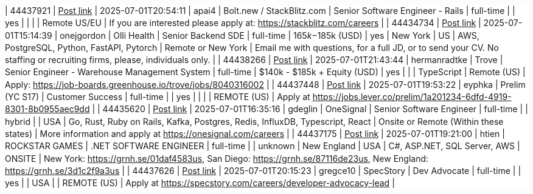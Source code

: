 | 44437921 | [Post link](https://news.ycombinator.com/item?id=44437921) | 2025-07-01T20:54:11 | apai4           | Bolt.new / StackBlitz.com         | Senior Software Engineer - Rails                           | full-time       |                                                                   | yes     |                                                |                                      |                                                                                                                  | Remote US/EU                                                               | If you are interested please apply at: https://stackblitz.com/careers                                                                                                                                                            |
| 44434734 | [Post link](https://news.ycombinator.com/item?id=44434734) | 2025-07-01T15:14:39 | onejgordon      | Olli Health                       | Senior Backend SDE                                         | full-time       | $165k-$185k (USD)                                                 | yes     | New York                                       | US                                   | AWS, PostgreSQL, Python, FastAPI, Pytorch                                                                        | Remote or New York                                                         | Email me with questions, for a full JD, or to send your CV. No staffing or recruiting firms, please, individuals only.                                                                                                           |
| 44438266 | [Post link](https://news.ycombinator.com/item?id=44438266) | 2025-07-01T21:43:44 | hermanradtke    | Trove                             | Senior Engineer - Warehouse Management System              | full-time       | $140k - $185k + Equity (USD)                                      | yes     |                                                |                                      | TypeScript                                                                                                       | Remote (US)                                                                | Apply: https://job-boards.greenhouse.io/trove/jobs/8040316002                                                                                                                                                                    |
| 44437448 | [Post link](https://news.ycombinator.com/item?id=44437448) | 2025-07-01T19:53:22 | eyphka          | Prelim (YC S17)                   | Customer Success                                           | full-time       |                                                                   | yes     |                                                |                                      |                                                                                                                  | REMOTE (US)                                                                | Apply at https://jobs.lever.co/prelim/1a201234-6dfd-4919-8301-8b0955aec9dd                                                                                                                                                       |
| 44435620 | [Post link](https://news.ycombinator.com/item?id=44435620) | 2025-07-01T16:35:16 | gdeglin         | OneSignal                         | Senior Software Engineer                                   | full-time       |                                                                   | hybrid  |                                                | USA                                  | Go, Rust, Ruby on Rails, Kafka, Postgres, Redis, InfluxDB, Typescript, React                                     | Onsite or Remote (Within these states)                                     | More information and apply at https://onesignal.com/careers                                                                                                                                                                      |
| 44437175 | [Post link](https://news.ycombinator.com/item?id=44437175) | 2025-07-01T19:21:00 | htien           | ROCKSTAR GAMES                    | .NET SOFTWARE ENGINEER                                     | full-time       |                                                                   | unknown | New England                                    | USA                                  | C#, ASP.NET, SQL Server, AWS                                                                                     | ONSITE                                                                     | New York: https://grnh.se/01daf4583us, San Diego: https://grnh.se/87116de23us, New England: https://grnh.se/3d1c2f9a3us                                                                                                          |
| 44437626 | [Post link](https://news.ycombinator.com/item?id=44437626) | 2025-07-01T20:15:23 | gregce10        | SpecStory                         | Dev Advocate                                               | full-time       |                                                                   | yes     |                                                | USA                                  |                                                                                                                  | REMOTE (US)                                                                | Apply at https://specstory.com/careers/developer-advocacy-lead                                                                                                                                                                   |